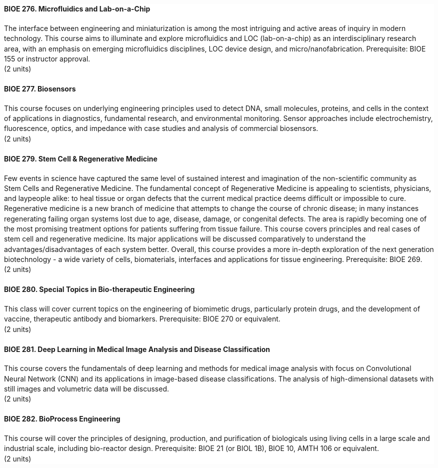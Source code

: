 #### BIOE 276. Microfluidics and Lab-on-a-Chip

The interface between engineering and miniaturization is among the most intriguing and active areas of inquiry in modern technology. This course aims to illuminate and explore microfluidics and LOC \(lab-on-a-chip\) as an interdisciplinary research area, with an emphasis on emerging microfluidics disciplines, LOC device design, and micro/nanofabrication. Prerequisite: BIOE 155 or instructor approval.   
\(2 units\)

#### BIOE 277. Biosensors

This course focuses on underlying engineering principles used to detect DNA, small molecules, proteins, and cells in the context of applications in diagnostics, fundamental research, and environmental monitoring. Sensor approaches include electrochemistry, fluorescence, optics, and impedance with case studies and analysis of commercial biosensors.   
\(2 units\)

#### BIOE 279. Stem Cell & Regenerative Medicine

Few events in science have captured the same level of sustained interest and imagination of the non-scientific community as Stem Cells and Regenerative Medicine. The fundamental concept of Regenerative Medicine is appealing to scientists, physicians, and laypeople alike: to heal tissue or organ defects that the current medical practice deems difficult or impossible to cure. Regenerative medicine is a new branch of medicine that attempts to change the course of chronic disease; in many instances regenerating failing organ systems lost due to age, disease, damage, or congenital defects. The area is rapidly becoming one of the most promising treatment options for patients suffering from tissue failure. This course covers principles and real cases of stem cell and regenerative medicine. Its major applications will be discussed comparatively to understand the advantages/disadvantages of each system better. Overall, this course provides a more in-depth exploration of the next generation biotechnology - a wide variety of cells, biomaterials, interfaces and applications for tissue engineering. Prerequisite: BIOE 269.   
\(2 units\)

#### BIOE 280. Special Topics in Bio-therapeutic Engineering 

This class will cover current topics on the engineering of biomimetic drugs, particularly protein drugs, and the development of vaccine, therapeutic antibody and biomarkers. Prerequisite: BIOE 270 or equivalent.   
\(2 units\)

#### BIOE 281. Deep Learning in Medical Image Analysis and Disease Classification

This course covers the fundamentals of deep learning and methods for medical image analysis with focus on Convolutional Neural Network \(CNN\) and its applications in image-based disease classifications. The analysis of high-dimensional datasets with still images and volumetric data will be discussed.   
\(2 units\)

#### BIOE 282. BioProcess Engineering

This course will cover the principles of designing, production, and purification of biologicals using living cells in a large scale and industrial scale, including bio-reactor design. Prerequisite: BIOE 21 \(or BIOL 1B\), BIOE 10, AMTH 106 or equivalent.   
\(2 units\)
